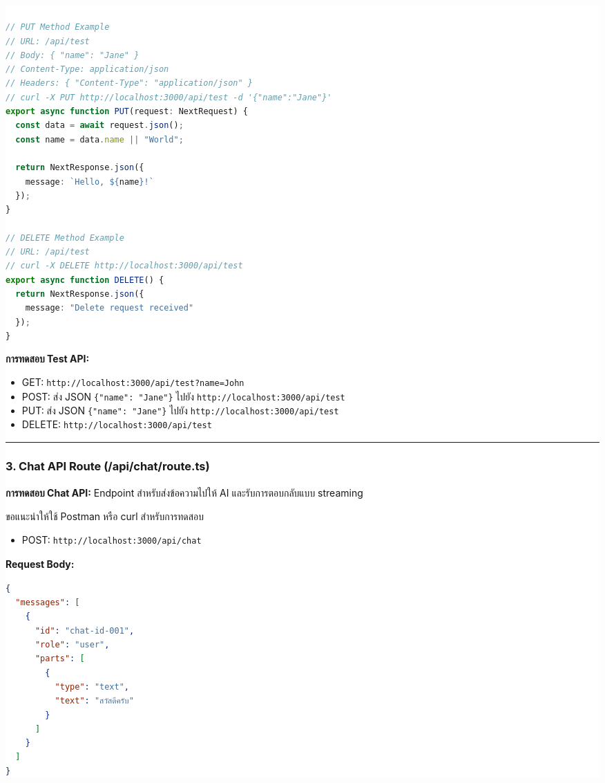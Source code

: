 ```typescript

// PUT Method Example
// URL: /api/test
// Body: { "name": "Jane" }
// Content-Type: application/json
// Headers: { "Content-Type": "application/json" }
// curl -X PUT http://localhost:3000/api/test -d '{"name":"Jane"}'
export async function PUT(request: NextRequest) {
  const data = await request.json();
  const name = data.name || "World";
  
  return NextResponse.json({
    message: `Hello, ${name}!`
  });
}

// DELETE Method Example
// URL: /api/test
// curl -X DELETE http://localhost:3000/api/test
export async function DELETE() {
  return NextResponse.json({
    message: "Delete request received"
  });
}
```

**การทดสอบ Test API:**
- GET: `http://localhost:3000/api/test?name=John`
- POST: ส่ง JSON `{"name": "Jane"}` ไปยัง `http://localhost:3000/api/test`
- PUT: ส่ง JSON `{"name": "Jane"}` ไปยัง `http://localhost:3000/api/test`
- DELETE: `http://localhost:3000/api/test`

---

### 3. Chat API Route (/api/chat/route.ts)

**การทดสอบ Chat API:**
Endpoint สำหรับส่งข้อความไปให้ AI และรับการตอบกลับแบบ streaming

ขอแนะนำให้ใช้ Postman หรือ curl สำหรับการทดสอบ
- POST: `http://localhost:3000/api/chat`

**Request Body:**
```json
{
  "messages": [
    {
      "id": "chat-id-001",
      "role": "user",
      "parts": [
        {
          "type": "text",
          "text": "สวัสดีครับ"
        }
      ]
    }
  ]
}
```
